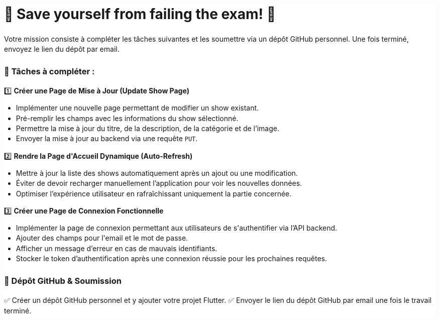 

# 🛑 Save yourself from failing the exam! 🚨 

Votre mission consiste à compléter les tâches suivantes et les soumettre via un dépôt GitHub personnel. Une fois terminé, envoyez le lien du dépôt par email.

### 📝 Tâches à compléter :

1️⃣ **Créer une Page de Mise à Jour (Update Show Page)**

* Implémenter une nouvelle page permettant de modifier un show existant.
* Pré-remplir les champs avec les informations du show sélectionné.
* Permettre la mise à jour du titre, de la description, de la catégorie et de l’image.
* Envoyer la mise à jour au backend via une requête `PUT`.

2️⃣ **Rendre la Page d'Accueil Dynamique (Auto-Refresh)**

* Mettre à jour la liste des shows automatiquement après un ajout ou une modification.
* Éviter de devoir recharger manuellement l’application pour voir les nouvelles données.
* Optimiser l’expérience utilisateur en rafraîchissant uniquement la partie concernée.

3️⃣ **Créer une Page de Connexion Fonctionnelle**

* Implémenter la page de connexion permettant aux utilisateurs de s'authentifier via l’API backend.
* Ajouter des champs pour l'email et le mot de passe.
* Afficher un message d’erreur en cas de mauvais identifiants.
* Stocker le token d’authentification après une connexion réussie pour les prochaines requêtes.

### 📂 Dépôt GitHub & Soumission

✅ Créer un dépôt GitHub personnel et y ajouter votre projet Flutter.
✅ Envoyer le lien du dépôt GitHub par email une fois le travail terminé.




